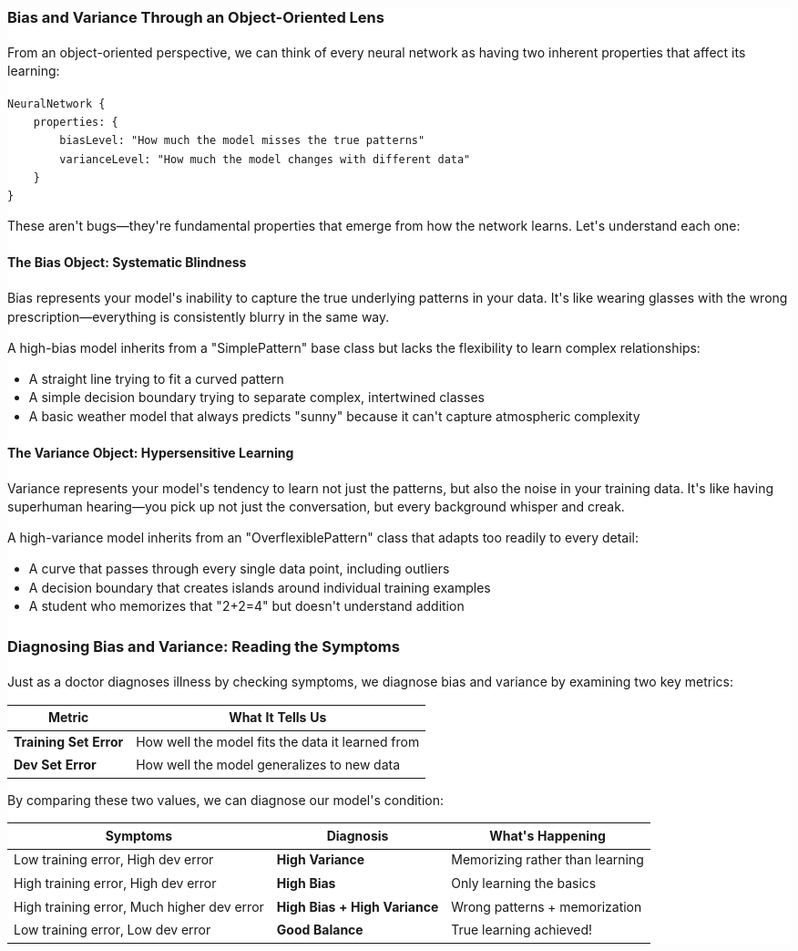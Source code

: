 ### Bias and Variance Through an Object-Oriented Lens

From an object-oriented perspective, we can think of every neural network as having two inherent properties that affect its learning:

```
NeuralNetwork {
    properties: {
        biasLevel: "How much the model misses the true patterns"
        varianceLevel: "How much the model changes with different data"
    }
}
```

These aren't bugs—they're fundamental properties that emerge from how the network learns. Let's understand each one:

#### The Bias Object: Systematic Blindness

Bias represents your model's inability to capture the true underlying patterns in your data. It's like wearing glasses with the wrong prescription—everything is consistently blurry in the same way.

A high-bias model inherits from a "SimplePattern" base class but lacks the flexibility to learn complex relationships:
- A straight line trying to fit a curved pattern
- A simple decision boundary trying to separate complex, intertwined classes
- A basic weather model that always predicts "sunny" because it can't capture atmospheric complexity

#### The Variance Object: Hypersensitive Learning

Variance represents your model's tendency to learn not just the patterns, but also the noise in your training data. It's like having superhuman hearing—you pick up not just the conversation, but every background whisper and creak.

A high-variance model inherits from an "OverflexiblePattern" class that adapts too readily to every detail:
- A curve that passes through every single data point, including outliers
- A decision boundary that creates islands around individual training examples
- A student who memorizes that "2+2=4" but doesn't understand addition

### Diagnosing Bias and Variance: Reading the Symptoms

Just as a doctor diagnoses illness by checking symptoms, we diagnose bias and variance by examining two key metrics:

| Metric | What It Tells Us |
|--------|------------------|
| **Training Set Error** | How well the model fits the data it learned from | 
| **Dev Set Error** | How well the model generalizes to new data |

By comparing these two values, we can diagnose our model's condition:

| Symptoms | Diagnosis | What's Happening |
|----------|-----------|------------------|
| Low training error, High dev error | **High Variance** | Memorizing rather than learning |
| High training error, High dev error | **High Bias** | Only learning the basics |
| High training error, Much higher dev error | **High Bias + High Variance** | Wrong patterns + memorization |
| Low training error, Low dev error | **Good Balance** | True learning achieved! |
